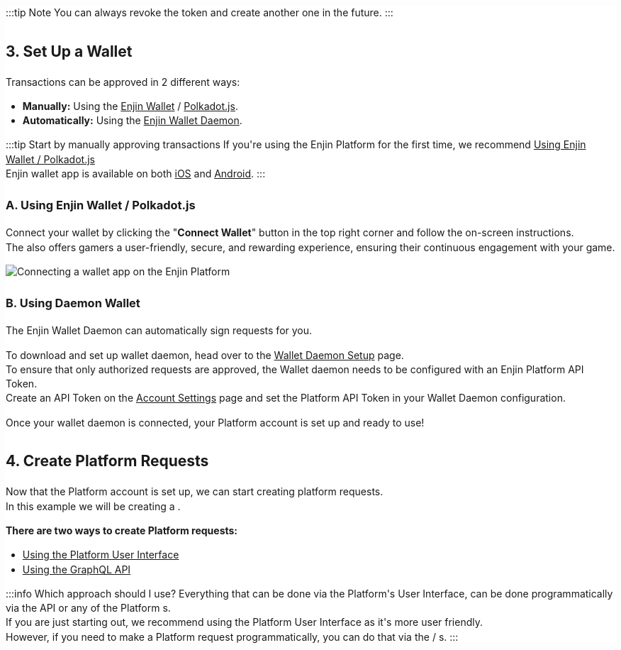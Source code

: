 :::tip Note
You can always revoke the token and create another one in the future.
:::

## 3. Set Up a Wallet

Transactions can be approved in 2 different ways:

- **Manually:** Using the [Enjin Wallet](https://enjin.io/products/wallet) / [Polkadot.js](https://polkadot.js.org/).
- **Automatically:** Using the [Enjin Wallet Daemon](/01-getting-started/06-using-wallet-daemon.md).

:::tip Start by manually approving transactions
If you're using the Enjin Platform for the first time, we recommend [Using Enjin Wallet / Polkadot.js](#a-using-enjin-wallet--polkadotjs)  
Enjin wallet app is available on both [iOS](https://enj.in/ios-wallet) and [Android](https://enj.in/android-wallet).
:::

### A. Using Enjin Wallet / Polkadot.js

Connect your wallet by clicking the "**Connect Wallet**" button in the top right corner and follow the on-screen instructions.  
The <GlossaryTerm id="enjin_wallet_app" /> also offers gamers a user-friendly, secure, and rewarding experience, ensuring their continuous engagement with your game.

![Connecting a wallet app on the Enjin Platform](/img/getting-started/connect-wallet-app.gif)

### B. Using Daemon Wallet

The Enjin Wallet Daemon can automatically sign requests for you.

To download and set up wallet daemon, head over to the [Wallet Daemon Setup](/01-getting-started/06-using-wallet-daemon.md) page.  
To ensure that only authorized requests are approved, the Wallet daemon needs to be configured with an Enjin Platform API Token.  
Create an API Token on the [Account Settings](https://platform.canary.enjin.io/settings) page and set the Platform API Token in your Wallet Daemon configuration.

Once your wallet daemon is connected, your Platform account is set up and ready to use!

## 4. Create Platform Requests

Now that the Platform account is set up, we can start creating platform requests.  
In this example we will be creating a <GlossaryTerm id="collection" />.

**There are two ways to create Platform requests:**

- [Using the Platform User Interface](#option-a-using-the-enjin-dashboard)
- [Using the GraphQL API](#option-b-using-the-enjin-api--sdks)

:::info Which approach should I use?
Everything that can be done via the Platform's User Interface, can be done programmatically via the <GlossaryTerm id="graphql" /> API or any of the Platform <GlossaryTerm id="sdk" />s.  
If you are just starting out, we recommend using the Platform User Interface as it's more user friendly.  
However, if you need to make a Platform request programmatically, you can do that via the <GlossaryTerm id="enjin_platform_api" /> / <GlossaryTerm id="sdk" />s.
:::
